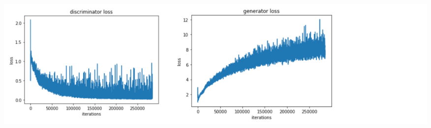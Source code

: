 <img src="https://github.com/feifanh/Face_Generation/blob/master/figures/model/dcgan2-11(32_32)(23attr).png" width="40%" height="40%">
<img src="https://github.com/feifanh/Face_Generation/blob/master/figures/model/dcgan2-13(32_32)(23attr).png" width="40%" height="40%">